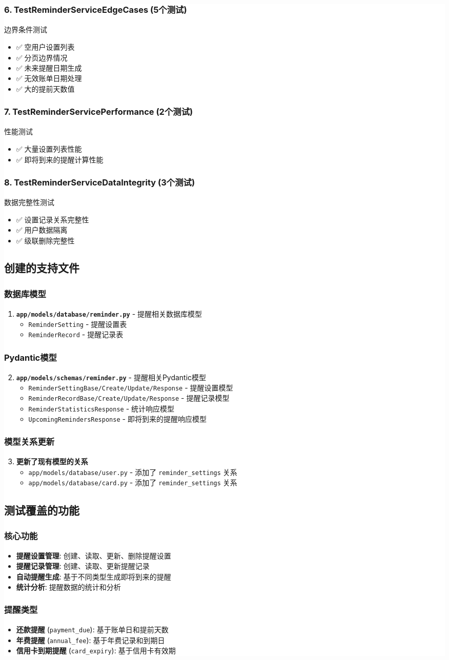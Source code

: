 ### 6. TestReminderServiceEdgeCases (5个测试)
边界条件测试
- ✅ 空用户设置列表
- ✅ 分页边界情况
- ✅ 未来提醒日期生成
- ✅ 无效账单日期处理
- ✅ 大的提前天数值

### 7. TestReminderServicePerformance (2个测试)
性能测试
- ✅ 大量设置列表性能
- ✅ 即将到来的提醒计算性能

### 8. TestReminderServiceDataIntegrity (3个测试)
数据完整性测试
- ✅ 设置记录关系完整性
- ✅ 用户数据隔离
- ✅ 级联删除完整性

## 创建的支持文件

### 数据库模型
1. **`app/models/database/reminder.py`** - 提醒相关数据库模型
   - `ReminderSetting` - 提醒设置表
   - `ReminderRecord` - 提醒记录表

### Pydantic模型
2. **`app/models/schemas/reminder.py`** - 提醒相关Pydantic模型
   - `ReminderSettingBase/Create/Update/Response` - 提醒设置模型
   - `ReminderRecordBase/Create/Update/Response` - 提醒记录模型
   - `ReminderStatisticsResponse` - 统计响应模型
   - `UpcomingRemindersResponse` - 即将到来的提醒响应模型

### 模型关系更新
3. **更新了现有模型的关系**
   - `app/models/database/user.py` - 添加了 `reminder_settings` 关系
   - `app/models/database/card.py` - 添加了 `reminder_settings` 关系

## 测试覆盖的功能

### 核心功能
- **提醒设置管理**: 创建、读取、更新、删除提醒设置
- **提醒记录管理**: 创建、读取、更新提醒记录
- **自动提醒生成**: 基于不同类型生成即将到来的提醒
- **统计分析**: 提醒数据的统计和分析

### 提醒类型
- **还款提醒** (`payment_due`): 基于账单日和提前天数
- **年费提醒** (`annual_fee`): 基于年费记录和到期日
- **信用卡到期提醒** (`card_expiry`): 基于信用卡有效期
